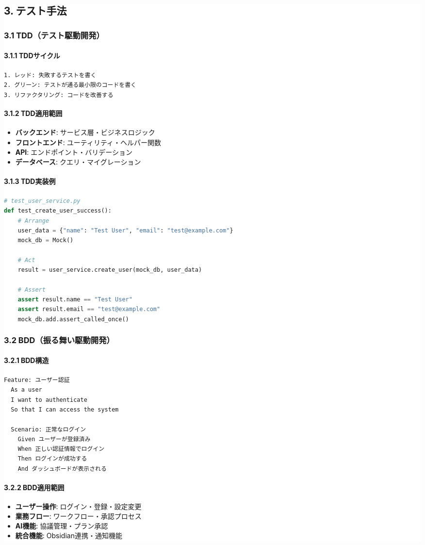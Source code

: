 ## 3. テスト手法

### 3.1 TDD（テスト駆動開発）

#### 3.1.1 TDDサイクル
```
1. レッド: 失敗するテストを書く
2. グリーン: テストが通る最小限のコードを書く
3. リファクタリング: コードを改善する
```

#### 3.1.2 TDD適用範囲
- **バックエンド**: サービス層・ビジネスロジック
- **フロントエンド**: ユーティリティ・ヘルパー関数
- **API**: エンドポイント・バリデーション
- **データベース**: クエリ・マイグレーション

#### 3.1.3 TDD実装例
```python
# test_user_service.py
def test_create_user_success():
    # Arrange
    user_data = {"name": "Test User", "email": "test@example.com"}
    mock_db = Mock()
    
    # Act
    result = user_service.create_user(mock_db, user_data)
    
    # Assert
    assert result.name == "Test User"
    assert result.email == "test@example.com"
    mock_db.add.assert_called_once()
```

### 3.2 BDD（振る舞い駆動開発）

#### 3.2.1 BDD構造
```gherkin
Feature: ユーザー認証
  As a user
  I want to authenticate
  So that I can access the system

  Scenario: 正常なログイン
    Given ユーザーが登録済み
    When 正しい認証情報でログイン
    Then ログインが成功する
    And ダッシュボードが表示される
```

#### 3.2.2 BDD適用範囲
- **ユーザー操作**: ログイン・登録・設定変更
- **業務フロー**: ワークフロー・承認プロセス
- **AI機能**: 協議管理・プラン承認
- **統合機能**: Obsidian連携・通知機能
